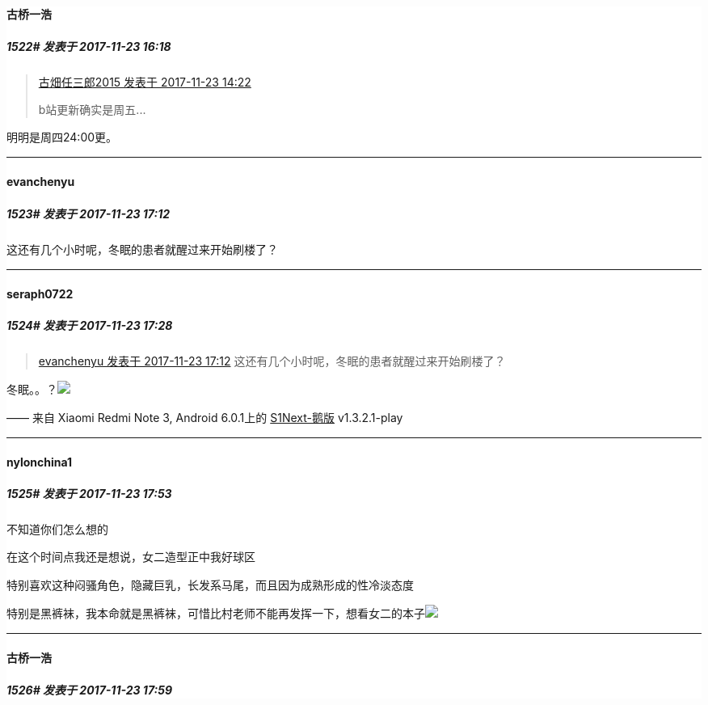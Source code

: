 ####  古桥一浩  
##### 1522#       发表于 2017-11-23 16:18


<blockquote><a href="httphttps://bbs.saraba1st.com/2b/forum.php?mod=redirect&amp;goto=findpost&amp;pid=37809758&amp;ptid=1506111" target="_blank">古畑任三郎2015 发表于 2017-11-23 14:22</a>

b站更新确实是周五...</blockquote>
明明是周四24:00更。


-----

####  evanchenyu  
##### 1523#       发表于 2017-11-23 17:12


这还有几个小时呢，冬眠的患者就醒过来开始刷楼了？


-----

####  seraph0722  
##### 1524#       发表于 2017-11-23 17:28


<blockquote><a href="httphttps://bbs.saraba1st.com/2b/forum.php?mod=redirect&amp;goto=findpost&amp;pid=37811345&amp;ptid=1506111" target="_blank">evanchenyu 发表于 2017-11-23 17:12</a>
这还有几个小时呢，冬眠的患者就醒过来开始刷楼了？</blockquote>
冬眠。。？<img src="https://static.saraba1st.com/image/smiley/face2017/067.png" referrerpolicy="no-referrer">

—— 来自 Xiaomi Redmi Note 3, Android 6.0.1上的 [S1Next-鹅版](https://github.com/ykrank/S1-Next/releases) v1.3.2.1-play


-----

####  nylonchina1  
##### 1525#       发表于 2017-11-23 17:53


不知道你们怎么想的


在这个时间点我还是想说，女二造型正中我好球区


特别喜欢这种闷骚角色，隐藏巨乳，长发系马尾，而且因为成熟形成的性冷淡态度


特别是黑裤袜，我本命就是黑裤袜，可惜比村老师不能再发挥一下，想看女二的本子<img src="https://static.saraba1st.com/image/smiley/face2017/180.png" referrerpolicy="no-referrer">


-----

####  古桥一浩  
##### 1526#       发表于 2017-11-23 17:59

